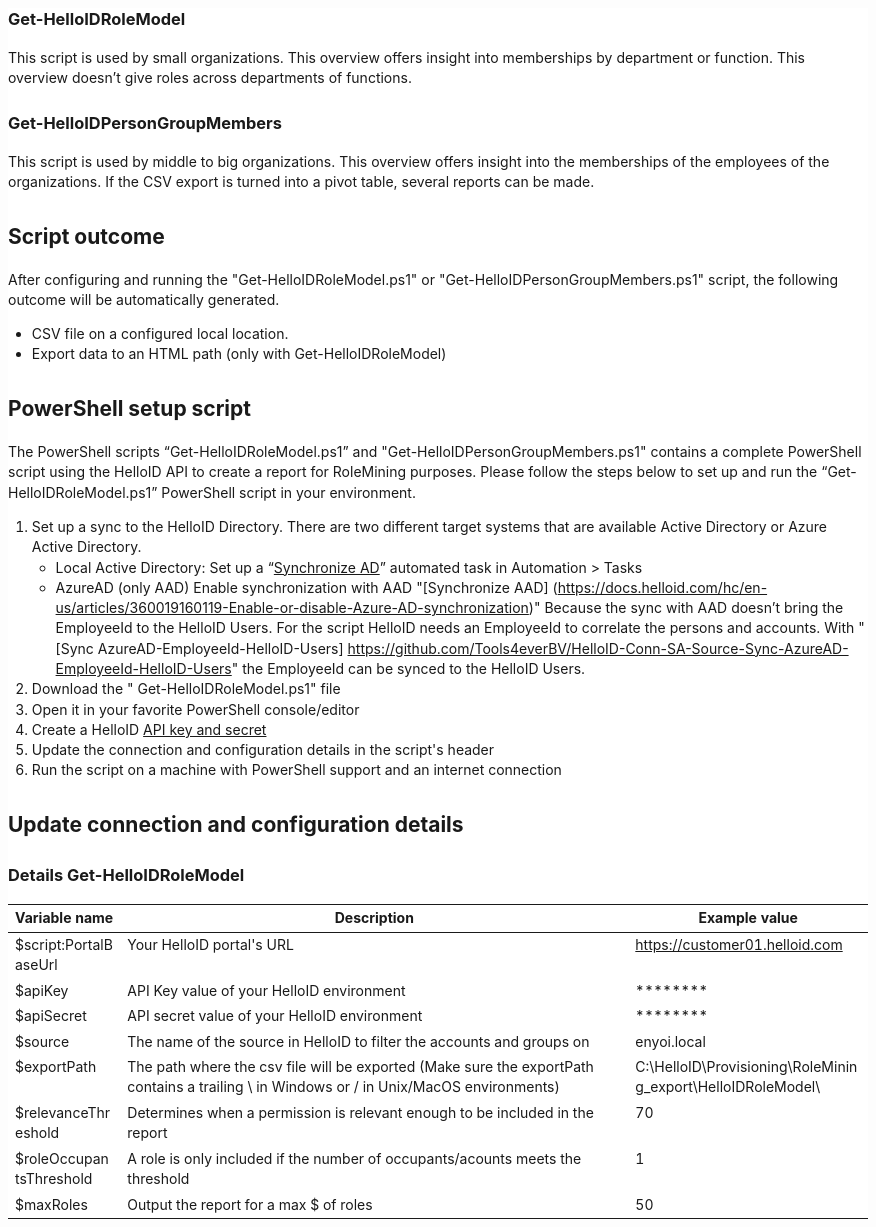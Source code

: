 ### Get-HelloIDRoleModel
This script is used by small organizations. This overview offers insight into memberships by department or function. This overview doesn’t give roles across departments of functions.

### Get-HelloIDPersonGroupMembers
This script is used by middle to big organizations. This overview offers insight into the memberships of the employees of the organizations. If the CSV export is turned into a pivot table, several reports can be made.

## Script outcome
After configuring and running the "Get-HelloIDRoleModel.ps1" or "Get-HelloIDPersonGroupMembers.ps1" script, the following outcome will be automatically generated. 
-   CSV file on a configured local location. 
-   Export data to an HTML path (only with Get-HelloIDRoleModel)

## PowerShell setup script
The PowerShell scripts “Get-HelloIDRoleModel.ps1” and "Get-HelloIDPersonGroupMembers.ps1" contains a complete PowerShell script using the HelloID API to create a report for RoleMining purposes. Please follow the steps below to set up and run the “Get-HelloIDRoleModel.ps1” PowerShell script in your environment. 
1. Set up a sync to the HelloID Directory. There are two different target systems that are available Active Directory or Azure Active Directory.
   - Local Active Directory: Set up a “[Synchronize AD](https://docs.helloid.com/hc/en-us/articles/360001592994)” automated task in Automation > Tasks 
   - AzureAD (only AAD)
   Enable synchronization with AAD "[Synchronize AAD] (https://docs.helloid.com/hc/en-us/articles/360019160119-Enable-or-disable-Azure-AD-synchronization)" 
   Because the sync with AAD doesn’t bring the EmployeeId to the HelloID Users. For the script HelloID needs an EmployeeId to correlate the persons and accounts. With "[Sync AzureAD-EmployeeId-HelloID-Users] https://github.com/Tools4everBV/HelloID-Conn-SA-Source-Sync-AzureAD-EmployeeId-HelloID-Users" the EmployeeId can be synced to the HelloID Users. 
2.  Download the " Get-HelloIDRoleModel.ps1" file
3.  Open it in your favorite PowerShell console/editor
4.  Create a HelloID [API key and secret](https://docs.helloid.com/hc/en-us/articles/360002008873-API-Keys-Overview)
5.  Update the connection and configuration details in the script's header
6.  Run the script on a machine with PowerShell support and an internet connection

## Update connection and configuration details
### Details Get-HelloIDRoleModel
| Variable name           | Description                                                                                                                              | Example value                                               |
| ----------------------- | ---------------------------------------------------------------------------------------------------------------------------------------- | ----------------------------------------------------------- |
| $script:PortalBaseUrl   | Your HelloID portal's URL                                                                                                                | https://customer01.helloid.com                              |
| $apiKey                 | API Key value of your HelloID environment                                                                                                | ********                                                    |
| $apiSecret              | API secret value of your HelloID environment                                                                                             | ********                                                    |
| $source                 | The name of the source in HelloID to filter the accounts and groups on                                                                   | enyoi.local                                                 |
| $exportPath             | The path where the csv file will be exported (Make sure the exportPath contains a trailing \ in Windows or / in Unix/MacOS environments) | C:\HelloID\Provisioning\RoleMining_export\HelloIDRoleModel\ |
| $relevanceThreshold     | Determines when a permission is relevant enough to be included in the report                                                             | 70                                                          |
| $roleOccupantsThreshold | A role is only included if the number of occupants/acounts meets the threshold                                                           | 1                                                           |
| $maxRoles               | Output the report for a max $ of roles                                                                                                   | 50                                                          |
